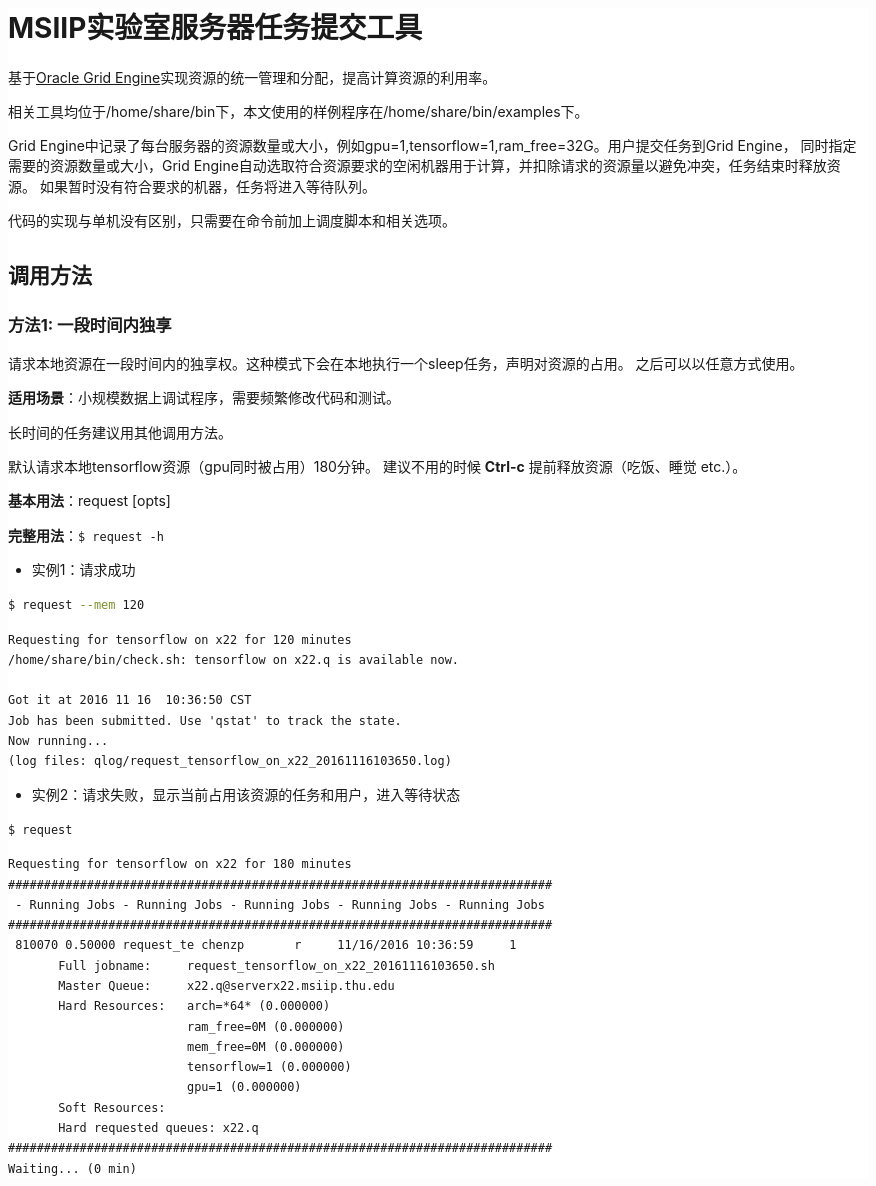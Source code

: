 # MSIIP实验室服务器任务提交工具

基于[Oracle Grid Engine](https://en.wikipedia.org/wiki/Oracle_Grid_Engine)实现资源的统一管理和分配，提高计算资源的利用率。

相关工具均位于/home/share/bin下，本文使用的样例程序在/home/share/bin/examples下。


Grid Engine中记录了每台服务器的资源数量或大小，例如gpu=1,tensorflow=1,ram\_free=32G。用户提交任务到Grid Engine，
同时指定需要的资源数量或大小，Grid Engine自动选取符合资源要求的空闲机器用于计算，并扣除请求的资源量以避免冲突，任务结束时释放资源。
如果暂时没有符合要求的机器，任务将进入等待队列。

代码的实现与单机没有区别，只需要在命令前加上调度脚本和相关选项。


## 调用方法

### 方法1: 一段时间内独享
请求本地资源在一段时间内的独享权。这种模式下会在本地执行一个sleep任务，声明对资源的占用。
之后可以以任意方式使用。

**适用场景**：小规模数据上调试程序，需要频繁修改代码和测试。

长时间的任务建议用其他调用方法。

默认请求本地tensorflow资源（gpu同时被占用）180分钟。
建议不用的时候 **Ctrl-c** 提前释放资源（吃饭、睡觉 etc.）。

**基本用法**：request [opts]

**完整用法**：`$ request -h`

- 实例1：请求成功
``` bash
$ request --mem 120
```
``` plain
Requesting for tensorflow on x22 for 120 minutes
/home/share/bin/check.sh: tensorflow on x22.q is available now.

Got it at 2016 11 16  10:36:50 CST
Job has been submitted. Use 'qstat' to track the state.
Now running...
(log files: qlog/request_tensorflow_on_x22_20161116103650.log)
```
- 实例2：请求失败，显示当前占用该资源的任务和用户，进入等待状态
``` bash
$ request
```
``` plain
Requesting for tensorflow on x22 for 180 minutes
############################################################################
 - Running Jobs - Running Jobs - Running Jobs - Running Jobs - Running Jobs
############################################################################
 810070 0.50000 request_te chenzp       r     11/16/2016 10:36:59     1
       Full jobname:     request_tensorflow_on_x22_20161116103650.sh
       Master Queue:     x22.q@serverx22.msiip.thu.edu
       Hard Resources:   arch=*64* (0.000000)
                         ram_free=0M (0.000000)
                         mem_free=0M (0.000000)
                         tensorflow=1 (0.000000)
                         gpu=1 (0.000000)
       Soft Resources:
       Hard requested queues: x22.q
############################################################################
Waiting... (0 min)

```
